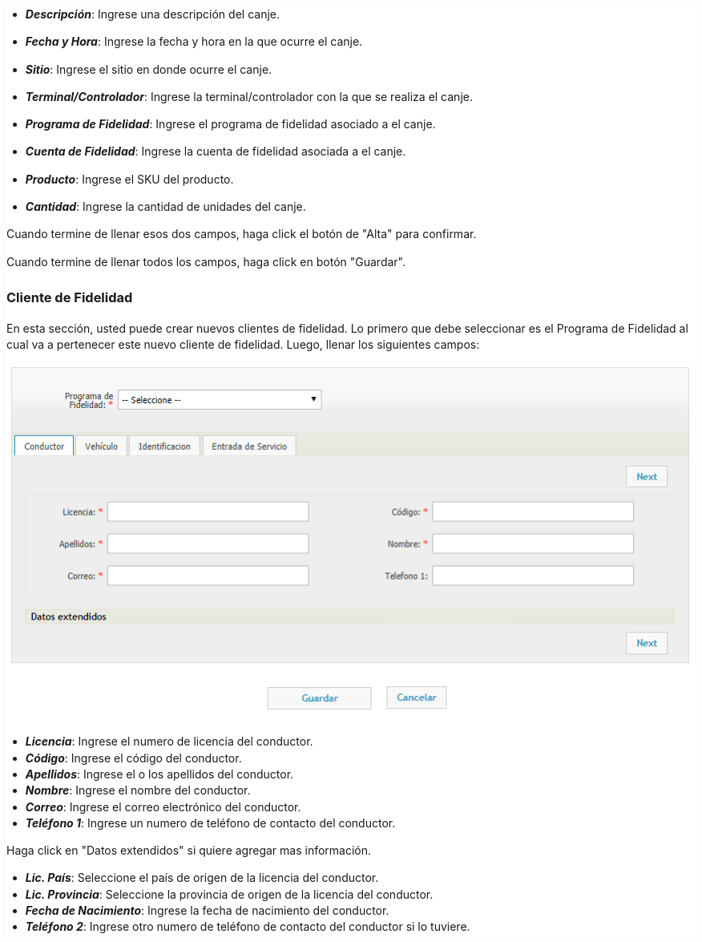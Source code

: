 * ***Descripción***: Ingrese una descripción del canje.
* ***Fecha y Hora***: Ingrese la fecha y hora en la que ocurre el canje.
* ***Sitio***: Ingrese el sitio en donde ocurre el canje.
* ***Terminal/Controlador***: Ingrese la terminal/controlador con la que se realiza el canje.
* ***Programa de Fidelidad***: Ingrese el programa de fidelidad asociado a el canje.
* ***Cuenta de Fidelidad***: Ingrese la cuenta de fidelidad asociada a el canje.

* ***Producto***: Ingrese el SKU del producto.
* ***Cantidad***: Ingrese la cantidad de unidades del canje.

Cuando termine de llenar esos dos campos, haga click el botón de "Alta" para confirmar.

Cuando termine de llenar todos los campos, haga click en botón "Guardar".

### Cliente de Fidelidad

En esta sección, usted puede crear nuevos clientes de fidelidad. Lo primero que debe seleccionar es el Programa de Fidelidad al cual va a pertenecer este nuevo cliente de fidelidad. Luego, llenar los siguientes campos:

![Cliente de Fidelidad](Content/Includes/AN-Loyalty-UserManal-SP/ClienteDeFidelidad1.png)

* ***Licencia***: Ingrese el numero de licencia del conductor.
* ***Código***: Ingrese el código del conductor.
* ***Apellidos***: Ingrese el o los apellidos del conductor.
* ***Nombre***: Ingrese el nombre del conductor.
* ***Correo***: Ingrese el correo electrónico del conductor.
* ***Teléfono 1***: Ingrese un numero de teléfono de contacto del conductor.

Haga click en "Datos extendidos" si quiere agregar mas información.

* ***Lic. País***: Seleccione el país de origen de la licencia del conductor.
* ***Lic. Provincia***: Seleccione la provincia de origen de la licencia del conductor.
* ***Fecha de Nacimiento***: Ingrese la fecha de nacimiento del conductor.
* ***Teléfono 2***: Ingrese otro numero de teléfono de contacto del conductor si lo tuviere.
